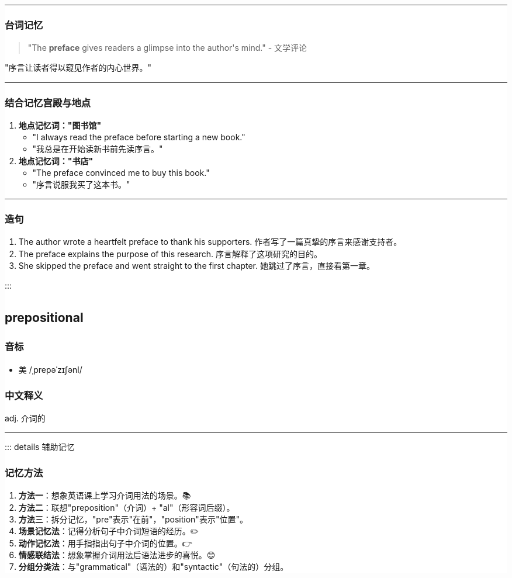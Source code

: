 ------

### 台词记忆

> "The **preface** gives readers a glimpse into the author's mind." - 文学评论

"序言让读者得以窥见作者的内心世界。"

------

### 结合记忆宫殿与地点

1. **地点记忆词："图书馆"**
   - "I always read the preface before starting a new book."
   - "我总是在开始读新书前先读序言。"
2. **地点记忆词："书店"**
   - "The preface convinced me to buy this book."
   - "序言说服我买了这本书。"

------

### 造句

1. The author wrote a heartfelt preface to thank his supporters.
    作者写了一篇真挚的序言来感谢支持者。
2. The preface explains the purpose of this research.
    序言解释了这项研究的目的。
3. She skipped the preface and went straight to the first chapter.
    她跳过了序言，直接看第一章。

:::

## prepositional

<VocabularyAudio vocabulary="prepositional" />

### 音标

- 美 /ˌprepəˈzɪʃənl/

### 中文释义
 adj. 介词的

------

::: details 辅助记忆

### 记忆方法

1. **方法一**：想象英语课上学习介词用法的场景。📚
2. **方法二**：联想"preposition"（介词）+ "al"（形容词后缀）。
3. **方法三**：拆分记忆，"pre"表示"在前"，"position"表示"位置"。
4. **场景记忆法**：记得分析句子中介词短语的经历。✏️
5. **动作记忆法**：用手指指出句子中介词的位置。👉
6. **情感联结法**：想象掌握介词用法后语法进步的喜悦。😊
7. **分组分类法**：与"grammatical"（语法的）和"syntactic"（句法的）分组。

